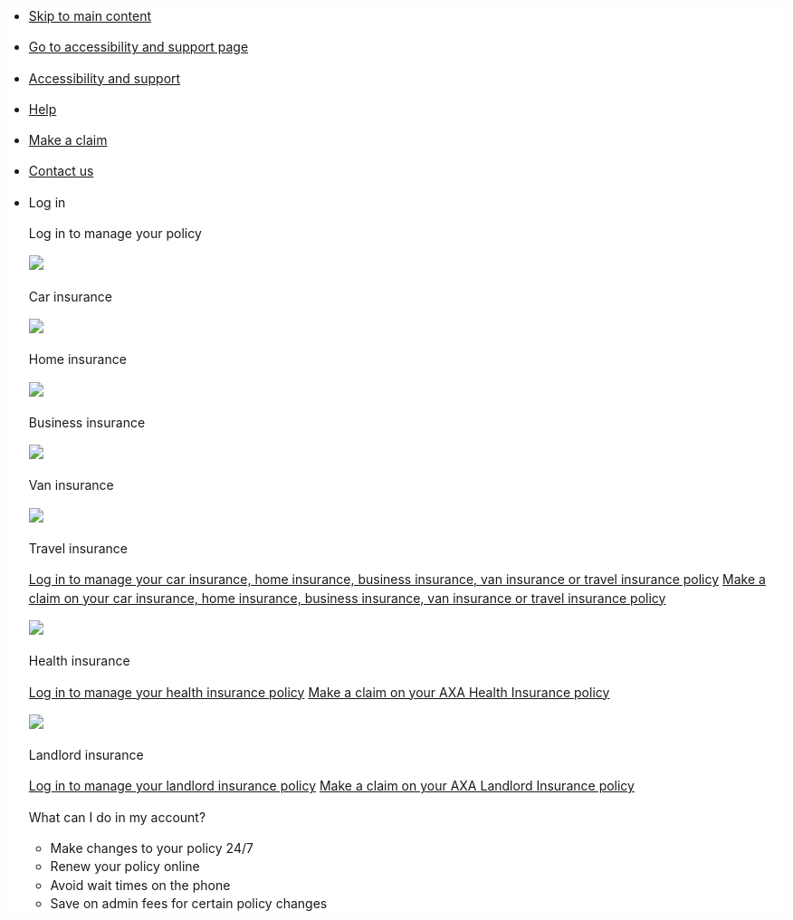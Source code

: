 * [Skip to main content](#main)
* [Go to accessibility and support page](https://www.axa.co.uk/accessibility-and-support)

* [Accessibility and support](https://www.axa.co.uk/accessibility-and-support/)
* [Help](https://help.axa.co.uk/s/)
* [Make a claim](https://www.axa.co.uk/make-a-claim/)
* [Contact us](https://www.axa.co.uk/contact-us/)
* Log in
    
    Log in to manage your policy
    
    ![](/globalassets/car_blue.svg)
    
    Car insurance
    
    ![](/globalassets/new-website/icons/house_blue_x1.png)
    
    Home insurance
    
    ![](/globalassets/new-website/icons/agreement_blue_x1.png)
    
    Business insurance
    
    ![](/globalassets/new-website/business/business-insurance-wizard/step-4/van.png)
    
    Van insurance
    
    ![](/globalassets/new-website/icons/plane_blue.svg)
    
    Travel insurance
    
    [Log in to manage your car insurance, home insurance, business insurance, van insurance or travel insurance policy](https://customer.axa.co.uk/login/my-axa-account/) [Make a claim on your car insurance, home insurance, business insurance, van insurance or travel insurance policy](https://www.axa.co.uk/make-a-claim/)
    
    ![](/globalassets/new-website/icons/hand_heart_blue.svg)
    
    Health insurance
    
    [Log in to manage your health insurance policy](https://www.axahealth.co.uk/memberlogin/) [Make a claim on your AXA Health Insurance policy](https://www.axahealth.co.uk/personal-health/members/making-a-claim/accessing-treatment/)
    
    ![](/contentassets/9974eb9d1bd44a57bb94fa5546542cec/apartment_block_blue.svg)
    
    Landlord insurance
    
    [Log in to manage your landlord insurance policy](https://www.landlordaxainsurance.com/AWE/Container.aspx?CurrentStep=Login&CurrentWorkflow=Direct) [Make a claim on your AXA Landlord Insurance policy](https://www.axa.co.uk/landlord-insurance/claims/)
    
    What can I do in my account?
    
    * Make changes to your policy 24/7
    * Renew your policy online
    * Avoid wait times on the phone
    * Save on admin fees for certain policy changes
    